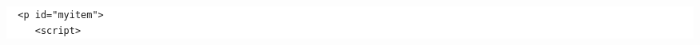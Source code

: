 <h4 id="timer">
         <script type="text/javascript">
            function checklength(i) {
                'use strict';
                if (i < 10) {
                    i = "0" + i;
                }
                return i;
            }
            var minutes, seconds, count, counter, timer;
            count = 90; //seconds
            counter = setInterval(timer, 1000);
            function timer() {
                'use strict';
                count = count - 1;
                minutes = checklength(Math.floor(count / 60));
                seconds = checklength(count - minutes * 60);
                if (count < 0) {
                    clearInterval(counter);
                    return;
                }
                document.getElementById("timer").innerHTML = 'Next Translation of Quranic Verse or Hadith coming In sha Allah in ' + minutes + ':' + seconds + ' ';
                if (count === 0) {
                    location.reload();
                }
            }
         </script>
         <!-- <span id="timer"> -->
      </h4>
	  
      <p id="myitem">
         <script>